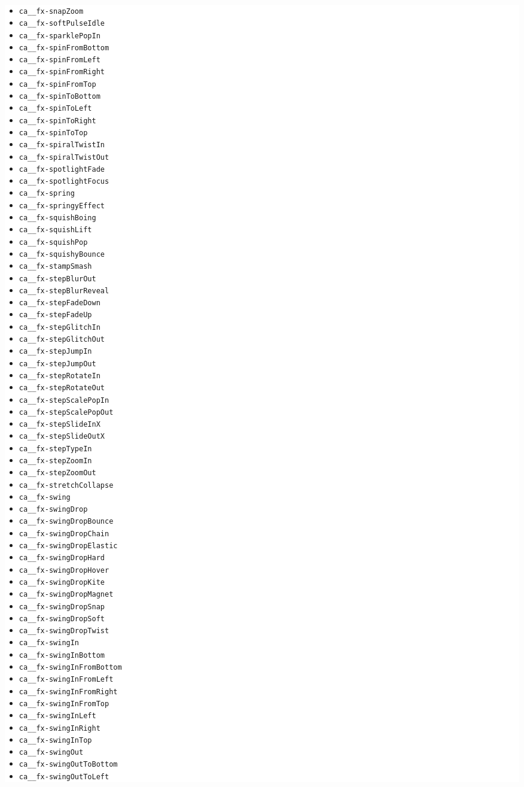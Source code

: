 - `ca__fx-snapZoom`
- `ca__fx-softPulseIdle`
- `ca__fx-sparklePopIn`
- `ca__fx-spinFromBottom`
- `ca__fx-spinFromLeft`
- `ca__fx-spinFromRight`
- `ca__fx-spinFromTop`
- `ca__fx-spinToBottom`
- `ca__fx-spinToLeft`
- `ca__fx-spinToRight`
- `ca__fx-spinToTop`
- `ca__fx-spiralTwistIn`
- `ca__fx-spiralTwistOut`
- `ca__fx-spotlightFade`
- `ca__fx-spotlightFocus`
- `ca__fx-spring`
- `ca__fx-springyEffect`
- `ca__fx-squishBoing`
- `ca__fx-squishLift`
- `ca__fx-squishPop`
- `ca__fx-squishyBounce`
- `ca__fx-stampSmash`
- `ca__fx-stepBlurOut`
- `ca__fx-stepBlurReveal`
- `ca__fx-stepFadeDown`
- `ca__fx-stepFadeUp`
- `ca__fx-stepGlitchIn`
- `ca__fx-stepGlitchOut`
- `ca__fx-stepJumpIn`
- `ca__fx-stepJumpOut`
- `ca__fx-stepRotateIn`
- `ca__fx-stepRotateOut`
- `ca__fx-stepScalePopIn`
- `ca__fx-stepScalePopOut`
- `ca__fx-stepSlideInX`
- `ca__fx-stepSlideOutX`
- `ca__fx-stepTypeIn`
- `ca__fx-stepZoomIn`
- `ca__fx-stepZoomOut`
- `ca__fx-stretchCollapse`
- `ca__fx-swing`
- `ca__fx-swingDrop`
- `ca__fx-swingDropBounce`
- `ca__fx-swingDropChain`
- `ca__fx-swingDropElastic`
- `ca__fx-swingDropHard`
- `ca__fx-swingDropHover`
- `ca__fx-swingDropKite`
- `ca__fx-swingDropMagnet`
- `ca__fx-swingDropSnap`
- `ca__fx-swingDropSoft`
- `ca__fx-swingDropTwist`
- `ca__fx-swingIn`
- `ca__fx-swingInBottom`
- `ca__fx-swingInFromBottom`
- `ca__fx-swingInFromLeft`
- `ca__fx-swingInFromRight`
- `ca__fx-swingInFromTop`
- `ca__fx-swingInLeft`
- `ca__fx-swingInRight`
- `ca__fx-swingInTop`
- `ca__fx-swingOut`
- `ca__fx-swingOutToBottom`
- `ca__fx-swingOutToLeft`